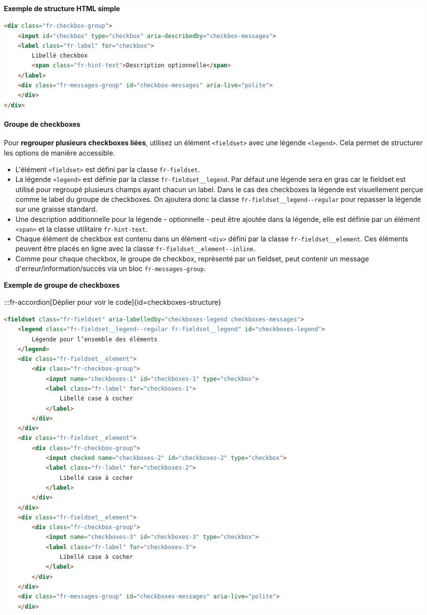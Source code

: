 **Exemple de structure HTML simple**

```HTML
<div class="fr-checkbox-group">
    <input id="checkbox" type="checkbox" aria-describedby="checkbox-messages">
    <label class="fr-label" for="checkbox">
        Libellé checkbox
        <span class="fr-hint-text">Description optionnelle</span>
    </label>
    <div class="fr-messages-group" id="checkbox-messages" aria-live="polite">
    </div>
</div>
```

#### Groupe de checkboxes

Pour **regrouper plusieurs checkboxes liées**, utilisez un élément `<fieldset>` avec une légende `<legend>`. Cela permet de structurer les options de manière accessible.

- L'élément `<fieldset>` est défini par la classe `fr-fieldset`.
- La légende `<legend>` est définie par la classe `fr-fieldset__legend`. Par défaut une légende sera en gras car le fieldset est utilisé pour regroupé plusieurs champs ayant chacun un label. Dans le cas des checkboxes la légende est visuellement perçue comme le label du groupe de checkboxes. On ajoutera donc la classe `fr-fieldset__legend--regular` pour repasser la légende sur une graisse standard.
- Une description additionnelle pour la légende - optionnelle - peut être ajoutée dans la légende, elle est définie par un élément `<span>` et la classe utilitaire `fr-hint-text`.
- Chaque élément de checkbox est contenu dans un élément `<div>` défini par la classe `fr-fieldset__element`. Ces éléments peuvent être placés en ligne avec la classe `fr-fieldset__element--inline`.
- Comme pour chaque checkbox, le groupe de checkbox, représenté par un fieldset, peut contenir un message d'erreur/information/succès via un bloc `fr-messages-group`.

**Exemple de groupe de checkboxes**

:::fr-accordion[Déplier pour voir le code]{id=checkboxes-structure}

```HTML
<fieldset class="fr-fieldset" aria-labelledby="checkboxes-legend checkboxes-messages">
    <legend class="fr-fieldset__legend--regular fr-fieldset__legend" id="checkboxes-legend">
        Légende pour l’ensemble des éléments
    </legend>
    <div class="fr-fieldset__element">
        <div class="fr-checkbox-group">
            <input name="checkboxes-1" id="checkboxes-1" type="checkbox">
            <label class="fr-label" for="checkboxes-1">
                Libellé case à cocher
            </label>
        </div>
    </div>
    <div class="fr-fieldset__element">
        <div class="fr-checkbox-group">
            <input checked name="checkboxes-2" id="checkboxes-2" type="checkbox">
            <label class="fr-label" for="checkboxes-2">
                Libellé case à cocher
            </label>
        </div>
    </div>
    <div class="fr-fieldset__element">
        <div class="fr-checkbox-group">
            <input name="checkboxes-3" id="checkboxes-3" type="checkbox">
            <label class="fr-label" for="checkboxes-3">
                Libellé case à cocher
            </label>
        </div>
    </div>
    <div class="fr-messages-group" id="checkboxes-messages" aria-live="polite">
    </div>
```